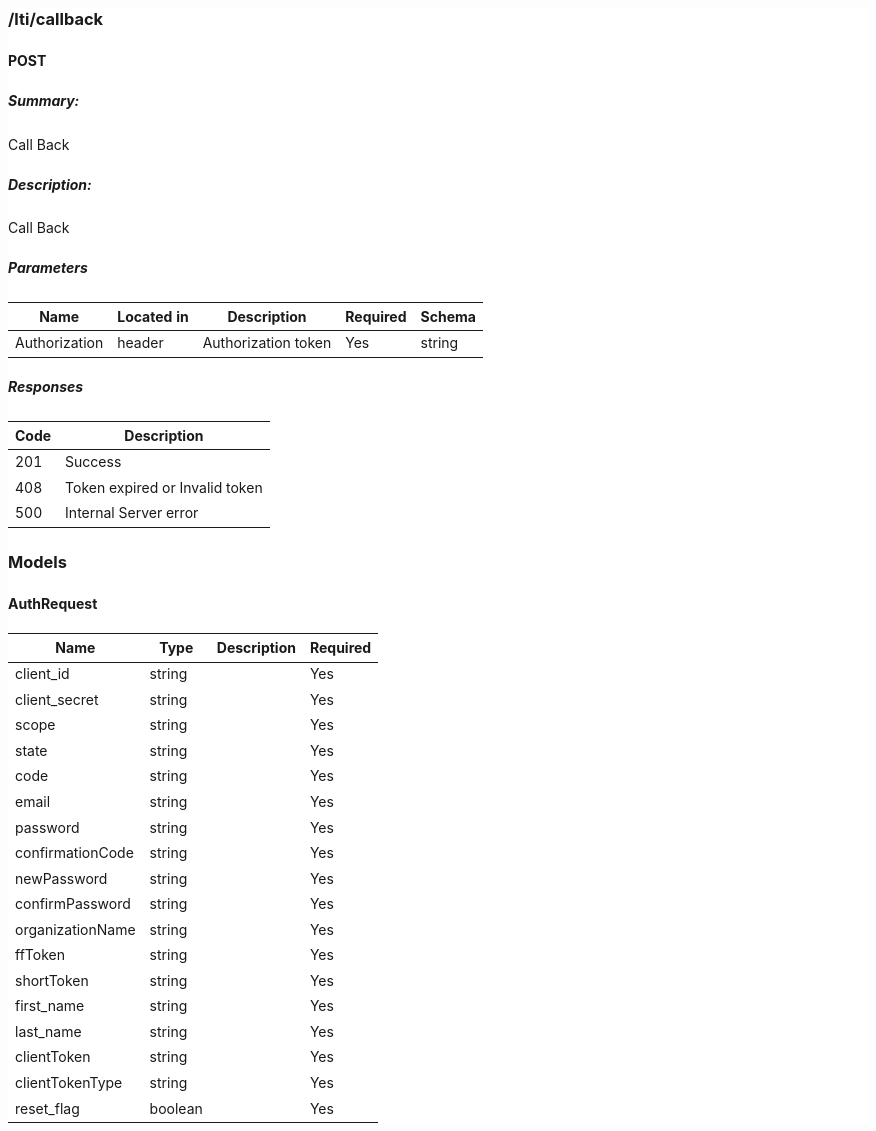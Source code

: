 ### /lti/callback

#### POST
##### Summary:

Call Back

##### Description:

Call Back

##### Parameters

| Name | Located in | Description | Required | Schema |
| ---- | ---------- | ----------- | -------- | ---- |
| Authorization | header | Authorization token | Yes | string |

##### Responses

| Code | Description |
| ---- | ----------- |
| 201 | Success |
| 408 | Token expired or Invalid token |
| 500 | Internal Server error |

### Models


#### AuthRequest

| Name | Type | Description | Required |
| ---- | ---- | ----------- | -------- |
| client_id | string |  | Yes |
| client_secret | string |  | Yes |
| scope | string |  | Yes |
| state | string |  | Yes |
| code | string |  | Yes |
| email | string |  | Yes |
| password | string |  | Yes |
| confirmationCode | string |  | Yes |
| newPassword | string |  | Yes |
| confirmPassword | string |  | Yes |
| organizationName | string |  | Yes |
| ffToken | string |  | Yes |
| shortToken | string |  | Yes |
| first_name | string |  | Yes |
| last_name | string |  | Yes |
| clientToken | string |  | Yes |
| clientTokenType | string |  | Yes |
| reset_flag | boolean |  | Yes |